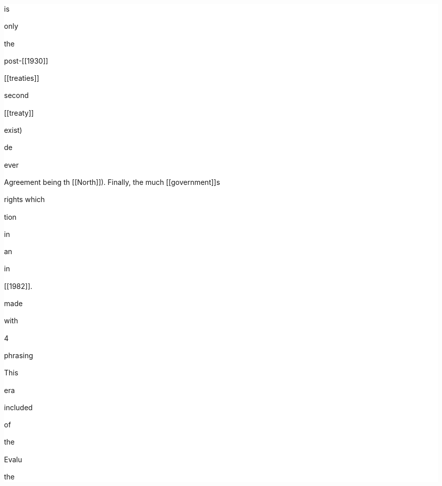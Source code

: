is

only

the

post-[[1930]]

[[treaties]]

second

[[treaty]]

exist)

de

ever

Agreement
being
th
[[North]]).
Finally,
the
much
[[government]]s

rights
which

tion

in

an

in

[[1982]].

made

with

4

phrasing

This

era

included

of

the

Evalu

the
